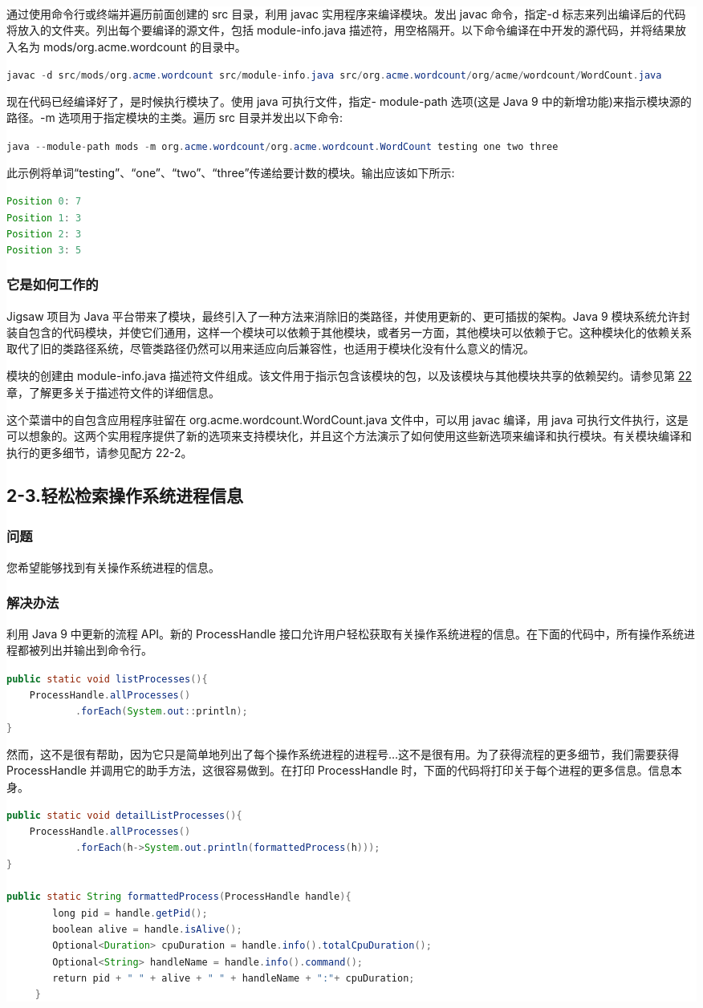 通过使用命令行或终端并遍历前面创建的 src 目录，利用 javac 实用程序来编译模块。发出 javac 命令，指定-d 标志来列出编译后的代码将放入的文件夹。列出每个要编译的源文件，包括 module-info.java 描述符，用空格隔开。以下命令编译在中开发的源代码，并将结果放入名为 mods/org.acme.wordcount 的目录中。

```java
javac -d src/mods/org.acme.wordcount src/module-info.java src/org.acme.wordcount/org/acme/wordcount/WordCount.java
```

现在代码已经编译好了，是时候执行模块了。使用 java 可执行文件，指定- module-path 选项(这是 Java 9 中的新增功能)来指示模块源的路径。-m 选项用于指定模块的主类。遍历 src 目录并发出以下命令:

```java
java --module-path mods -m org.acme.wordcount/org.acme.wordcount.WordCount testing one two three
```

此示例将单词“testing”、“one”、“two”、“three”传递给要计数的模块。输出应该如下所示:

```java
Position 0: 7
Position 1: 3
Position 2: 3
Position 3: 5
```

### 它是如何工作的

Jigsaw 项目为 Java 平台带来了模块，最终引入了一种方法来消除旧的类路径，并使用更新的、更可插拔的架构。Java 9 模块系统允许封装自包含的代码模块，并使它们通用，这样一个模块可以依赖于其他模块，或者另一方面，其他模块可以依赖于它。这种模块化的依赖关系取代了旧的类路径系统，尽管类路径仍然可以用来适应向后兼容性，也适用于模块化没有什么意义的情况。

模块的创建由 module-info.java 描述符文件组成。该文件用于指示包含该模块的包，以及该模块与其他模块共享的依赖契约。请参见第 [22](22.html) 章，了解更多关于描述符文件的详细信息。

这个菜谱中的自包含应用程序驻留在 org.acme.wordcount.WordCount.java 文件中，可以用 javac 编译，用 java 可执行文件执行，这是可以想象的。这两个实用程序提供了新的选项来支持模块化，并且这个方法演示了如何使用这些新选项来编译和执行模块。有关模块编译和执行的更多细节，请参见配方 22-2。

## 2-3.轻松检索操作系统进程信息

### 问题

您希望能够找到有关操作系统进程的信息。

### 解决办法

利用 Java 9 中更新的流程 API。新的 ProcessHandle 接口允许用户轻松获取有关操作系统进程的信息。在下面的代码中，所有操作系统进程都被列出并输出到命令行。

```java
public static void listProcesses(){
    ProcessHandle.allProcesses()
            .forEach(System.out::println);
}
```

然而，这不是很有帮助，因为它只是简单地列出了每个操作系统进程的进程号…这不是很有用。为了获得流程的更多细节，我们需要获得 ProcessHandle 并调用它的助手方法，这很容易做到。在打印 ProcessHandle 时，下面的代码将打印关于每个进程的更多信息。信息本身。

```java
public static void detailListProcesses(){
    ProcessHandle.allProcesses()
            .forEach(h->System.out.println(formattedProcess(h)));
}

public static String formattedProcess(ProcessHandle handle){
        long pid = handle.getPid();
        boolean alive = handle.isAlive();
        Optional<Duration> cpuDuration = handle.info().totalCpuDuration();
        Optional<String> handleName = handle.info().command();
        return pid + " " + alive + " " + handleName + ":"+ cpuDuration;
     }
```
